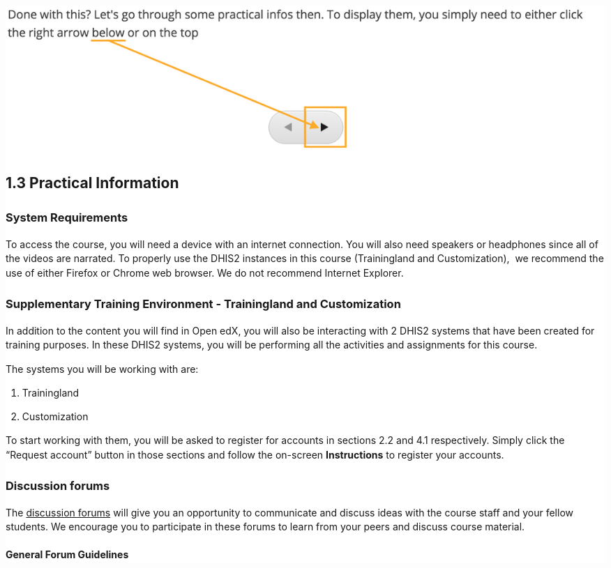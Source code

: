 ![Navigation between units](images/image189.png)

## 1.3 Practical Information

### System Requirements

To access the course, you will need a device with an internet
connection. You will also need speakers or headphones since all of the
videos are narrated. To properly use the DHIS2 instances in this course
(Trainingland and Customization),  we recommend the use of either
Firefox or Chrome web browser. We do not recommend Internet Explorer.

### Supplementary Training Environment - Trainingland and Customization

In addition to the content you will find in Open edX, you will also be
interacting with 2 DHIS2 systems that have been created for training
purposes. In these DHIS2 systems, you will be performing all the
activities and assignments for this course.

The systems you will be working with are:

1. Trainingland

2. Customization

To start working with them, you will be asked to register for accounts
in sections 2.2 and 4.1 respectively. Simply click the “Request account”
button in those sections and follow the on-screen **Instructions** to
register your accounts.

### Discussion forums

The [discussion
forums](https://www.google.com/url?q=http://academy.dhis2.org/courses/HISP/DHIS2_Level1/2015_Q1/discussion/forum&sa=D&ust=1605599915702000&usg=AOvVaw0b8ickFkyv5FRu76sd4XsZ) will
give you an opportunity to communicate and discuss ideas with the course
staff and your fellow students. We encourage you to participate in these
forums to learn from your peers and discuss course material.

#### General Forum Guidelines
